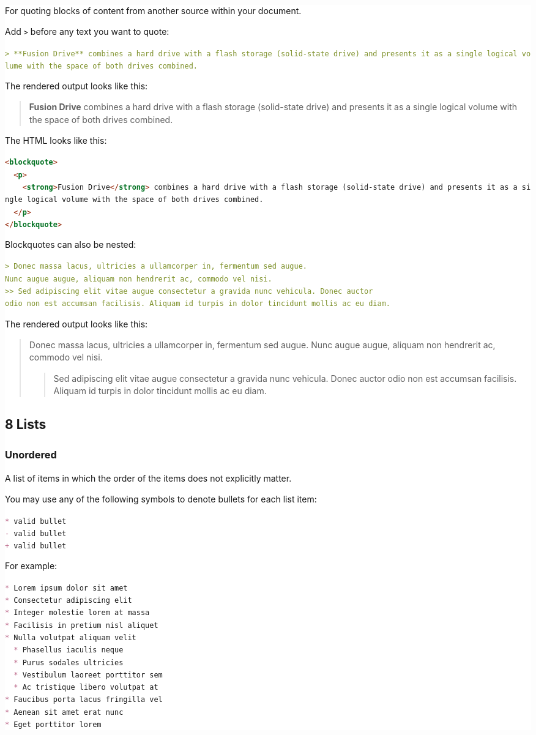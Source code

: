 For quoting blocks of content from another source within your document.

Add `>` before any text you want to quote:

```markdown
> **Fusion Drive** combines a hard drive with a flash storage (solid-state drive) and presents it as a single logical volume with the space of both drives combined.
```

The rendered output looks like this:

> **Fusion Drive** combines a hard drive with a flash storage (solid-state drive) and presents it as a single logical volume with the space of both drives combined.

The HTML looks like this:

```html
<blockquote>
  <p>
    <strong>Fusion Drive</strong> combines a hard drive with a flash storage (solid-state drive) and presents it as a single logical volume with the space of both drives combined.
  </p>
</blockquote>
```

Blockquotes can also be nested:

```markdown
> Donec massa lacus, ultricies a ullamcorper in, fermentum sed augue.
Nunc augue augue, aliquam non hendrerit ac, commodo vel nisi.
>> Sed adipiscing elit vitae augue consectetur a gravida nunc vehicula. Donec auctor
odio non est accumsan facilisis. Aliquam id turpis in dolor tincidunt mollis ac eu diam.
```

The rendered output looks like this:

> Donec massa lacus, ultricies a ullamcorper in, fermentum sed augue.
> Nunc augue augue, aliquam non hendrerit ac, commodo vel nisi.
> 
> > Sed adipiscing elit vitae augue consectetur a gravida nunc vehicula. Donec auctor
> > odio non est accumsan facilisis. Aliquam id turpis in dolor tincidunt mollis ac eu diam.

## 8 Lists

### Unordered

A list of items in which the order of the items does not explicitly matter.

You may use any of the following symbols to denote bullets for each list item:

```markdown
* valid bullet
- valid bullet
+ valid bullet
```

For example:

```markdown
* Lorem ipsum dolor sit amet
* Consectetur adipiscing elit
* Integer molestie lorem at massa
* Facilisis in pretium nisl aliquet
* Nulla volutpat aliquam velit
  * Phasellus iaculis neque
  * Purus sodales ultricies
  * Vestibulum laoreet porttitor sem
  * Ac tristique libero volutpat at
* Faucibus porta lacus fringilla vel
* Aenean sit amet erat nunc
* Eget porttitor lorem
```